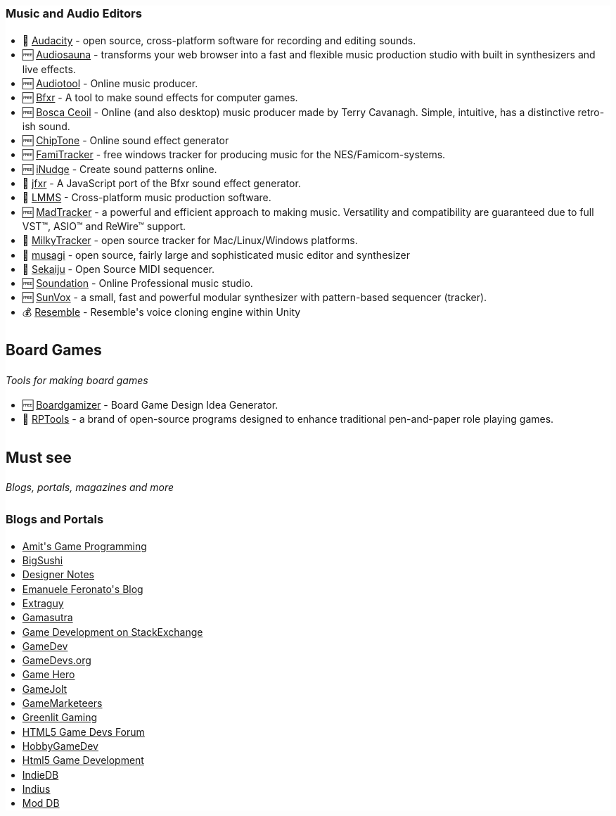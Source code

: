 ### Music and Audio Editors

* :tada: [Audacity](http://sourceforge.net/projects/audacity/) - open source, cross-platform software for recording and editing sounds.
* :free: [Audiosauna](http://www.audiosauna.com/) - transforms your web browser into a fast and flexible music production studio with built in synthesizers and live effects.
* :free: [Audiotool](http://www.audiotool.com/app) - Online music producer.
* :free: [Bfxr](http://www.bfxr.net/) - A tool to make sound effects for computer games.
* :free: [Bosca Ceoil](http://boscaceoil.net/) - Online (and also desktop) music producer made by Terry Cavanagh. Simple, intuitive, has a distinctive retro-ish sound.
* :free: [ChipTone](http://sfbgames.com/chiptone/) - Online sound effect generator
* :free: [FamiTracker](http://famitracker.com/) - free windows tracker for producing music for the NES/Famicom-systems.
* :free: [iNudge](http://tonematrix.audiotool.com) - Create sound patterns online.
* :tada: [jfxr](http://jfxr.frozenfractal.com) - A JavaScript port of the Bfxr sound effect generator.
* :tada: [LMMS](https://lmms.io/) - Cross-platform music production software.
* :free: [MadTracker](http://www.madtracker.org/main.php) - a powerful and efficient approach to making music. Versatility and compatibility are guaranteed due to full VST™, ASIO™ and ReWire™ support.
* :tada: [MilkyTracker](https://github.com/milkytracker/MilkyTracker) - open source tracker for Mac/Linux/Windows platforms.
* :tada: [musagi](http://www.drpetter.se/project_musagi.html) - open source, fairly large and sophisticated music editor and synthesizer
* :tada: [Sekaiju](http://openmidiproject.osdn.jp/Sekaiju_en.html) - Open Source MIDI sequencer.
* :free: [Soundation](https://soundation.com/) - Online Professional music studio.
* :free: [SunVox](http://www.warmplace.ru/soft/sunvox/) - a small, fast and powerful modular synthesizer with pattern-based sequencer (tracker).
* :moneybag: [Resemble](https://www.resemble.ai/unity) - Resemble's voice cloning engine within Unity

Board Games
-----------
*Tools for making board games*

* :free: [Boardgamizer](http://www.boardgamizer.com/) - Board Game Design Idea Generator.
* :tada: [RPTools](http://www.rptools.net/) - a brand of open-source programs designed to enhance traditional pen-and-paper role playing games.

Must see
--------
*Blogs, portals, magazines and more*

### Blogs and Portals

* [Amit's Game Programming](http://www-cs-students.stanford.edu/~amitp/gameprog.html)
* [BigSushi](http://www.bigsushi.fm/)
* [Designer Notes](http://www.designer-notes.com/)
* [Emanuele Feronato's Blog](http://www.emanueleferonato.com/)
* [Extraguy](http://www.extraguy.com/)
* [Gamasutra](http://www.gamasutra.com/)
* [Game Development on StackExchange](http://gamedev.stackexchange.com/)
* [GameDev](http://www.gamedev.net/page/index.html)
* [GameDevs.org](http://gamedevs.org/)
* [Game Hero](https://www.gamehero.org/)
* [GameJolt](http://gamejolt.com/)
* [GameMarketeers](http://www.gamemarketeers.com/)
* [Greenlit Gaming](http://greenlitgaming.com/)
* [HTML5 Game Devs Forum](http://www.html5gamedevs.com/)
* [HobbyGameDev](http://www.hobbygamedev.com/)
* [Html5 Game Development](http://www.html5gamedevelopment.com/)
* [IndieDB](http://www.indiedb.com/)
* [Indius](http://indius.org/)
* [Mod DB](http://www.moddb.com/)